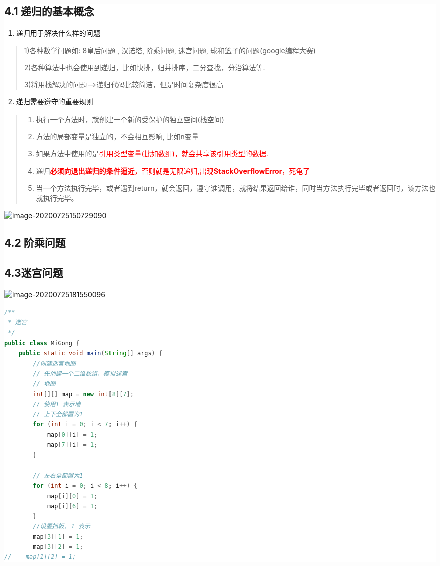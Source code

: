 ## 4.1 递归的基本概念

1. 递归用于解决什么样的问题

> 1)各种数学问题如: 8皇后问题 , 汉诺塔, 阶乘问题, 迷宫问题, 球和篮子的问题(google编程大赛)
>
> 2)各种算法中也会使用到递归，比如快排，归并排序，二分查找，分治算法等.
>
> 3)将用栈解决的问题-->递归代码比较简洁，但是时间复杂度很高



2. 递归需要遵守的重要规则



> 1) 执行一个方法时，就创建一个新的受保护的独立空间(栈空间)
>
> 2) 方法的局部变量是独立的，不会相互影响, 比如n变量
>
> 3) 如果方法中使用的是<font color=red>引用类型变量(比如数组)，就会共享该引用类型的数据.</font>
>
> 4) 递归<font color=red>**必须向退出递归的条件逼近**，否则就是无限递归,出现**StackOverflowError**，死龟了</font>
>
> 5) 当一个方法执行完毕，或者遇到return，就会返回，遵守谁调用，就将结果返回给谁，同时当方法执行完毕或者返回时，该方法也就执行完毕。

![image-20200725150729090](https://raw.githubusercontent.com/bluepopo/myblog/master/img/20200725150730.png)





## 4.2 阶乘问题





## 4.3迷宫问题

![image-20200725181550096](https://raw.githubusercontent.com/bluepopo/myblog/master/img/20200725181551.png)



```java
/**
 * 迷宫
 */
public class MiGong {
    public static void main(String[] args) {
        //创建迷宫地图
        // 先创建一个二维数组，模拟迷宫
        // 地图
        int[][] map = new int[8][7];
        // 使用1 表示墙
        // 上下全部置为1
        for (int i = 0; i < 7; i++) {
            map[0][i] = 1;
            map[7][i] = 1;
        }

        // 左右全部置为1
        for (int i = 0; i < 8; i++) {
            map[i][0] = 1;
            map[i][6] = 1;
        }
        //设置挡板, 1 表示
        map[3][1] = 1;
        map[3][2] = 1;
//    map[1][2] = 1;
```